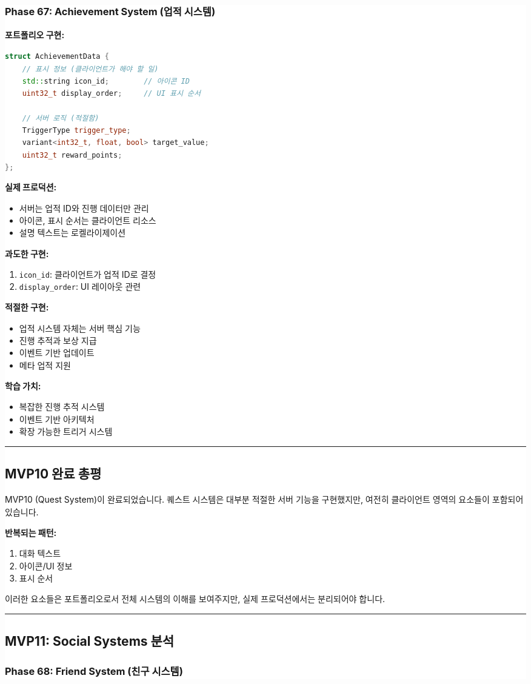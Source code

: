 ### Phase 67: Achievement System (업적 시스템)

**포트폴리오 구현:**
```cpp
struct AchievementData {
    // 표시 정보 (클라이언트가 해야 할 일)
    std::string icon_id;        // 아이콘 ID
    uint32_t display_order;     // UI 표시 순서
    
    // 서버 로직 (적절함)
    TriggerType trigger_type;
    variant<int32_t, float, bool> target_value;
    uint32_t reward_points;
};
```

**실제 프로덕션:**
- 서버는 업적 ID와 진행 데이터만 관리
- 아이콘, 표시 순서는 클라이언트 리소스
- 설명 텍스트는 로켈라이제이션

**과도한 구현:**
1. `icon_id`: 클라이언트가 업적 ID로 결정
2. `display_order`: UI 레이아웃 관련

**적절한 구현:**
- 업적 시스템 자체는 서버 핵심 기능
- 진행 추적과 보상 지급
- 이벤트 기반 업데이트
- 메타 업적 지원

**학습 가치:**
- 복잡한 진행 추적 시스템
- 이벤트 기반 아키텍처
- 확장 가능한 트리거 시스템

---

## MVP10 완료 총평

MVP10 (Quest System)이 완료되었습니다. 퀘스트 시스템은 대부분 적절한 서버 기능을 구현했지만, 여전히 클라이언트 영역의 요소들이 포함되어 있습니다.

**반복되는 패턴:**
1. 대화 텍스트
2. 아이콘/UI 정보
3. 표시 순서

이러한 요소들은 포트폴리오로서 전체 시스템의 이해를 보여주지만, 실제 프로덕션에서는 분리되어야 합니다.

---

## MVP11: Social Systems 분석

### Phase 68: Friend System (친구 시스템)

